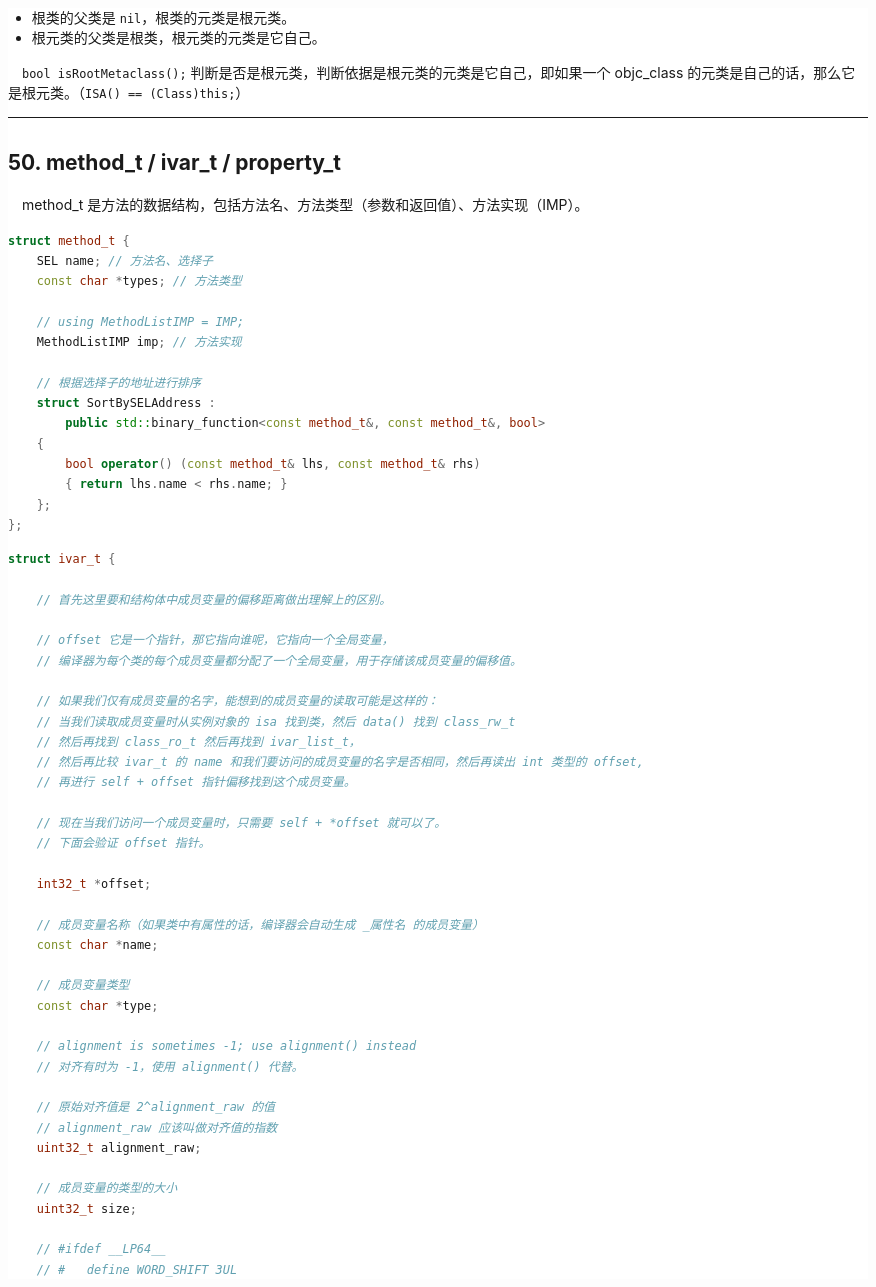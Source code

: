 + 根类的父类是 `nil`，根类的元类是根元类。
+ 根元类的父类是根类，根元类的元类是它自己。

&emsp;`bool isRootMetaclass();` 判断是否是根元类，判断依据是根元类的元类是它自己，即如果一个 objc_class 的元类是自己的话，那么它是根元类。（`ISA() == (Class)this;`）

***

## 50. method_t / ivar_t / property_t

&emsp;method_t 是方法的数据结构，包括方法名、方法类型（参数和返回值）、方法实现（IMP）。
```c++
struct method_t {
    SEL name; // 方法名、选择子
    const char *types; // 方法类型
    
    // using MethodListIMP = IMP;
    MethodListIMP imp; // 方法实现

    // 根据选择子的地址进行排序
    struct SortBySELAddress :
        public std::binary_function<const method_t&, const method_t&, bool>
    {
        bool operator() (const method_t& lhs, const method_t& rhs)
        { return lhs.name < rhs.name; }
    };
};
```
```c++
struct ivar_t {

    // 首先这里要和结构体中成员变量的偏移距离做出理解上的区别。

    // offset 它是一个指针，那它指向谁呢，它指向一个全局变量，
    // 编译器为每个类的每个成员变量都分配了一个全局变量，用于存储该成员变量的偏移值。

    // 如果我们仅有成员变量的名字，能想到的成员变量的读取可能是这样的：
    // 当我们读取成员变量时从实例对象的 isa 找到类，然后 data() 找到 class_rw_t 
    // 然后再找到 class_ro_t 然后再找到 ivar_list_t，
    // 然后再比较 ivar_t 的 name 和我们要访问的成员变量的名字是否相同，然后再读出 int 类型的 offset,
    // 再进行 self + offset 指针偏移找到这个成员变量。

    // 现在当我们访问一个成员变量时，只需要 self + *offset 就可以了。
    // 下面会验证 offset 指针。
    
    int32_t *offset;
    
    // 成员变量名称（如果类中有属性的话，编译器会自动生成 _属性名 的成员变量）
    const char *name;
    
    // 成员变量类型
    const char *type;
    
    // alignment is sometimes -1; use alignment() instead
    // 对齐有时为 -1，使用 alignment() 代替。
    
    // 原始对齐值是 2^alignment_raw 的值
    // alignment_raw 应该叫做对齐值的指数
    uint32_t alignment_raw;
    
    // 成员变量的类型的大小
    uint32_t size;

    // #ifdef __LP64__
    // #   define WORD_SHIFT 3UL
```